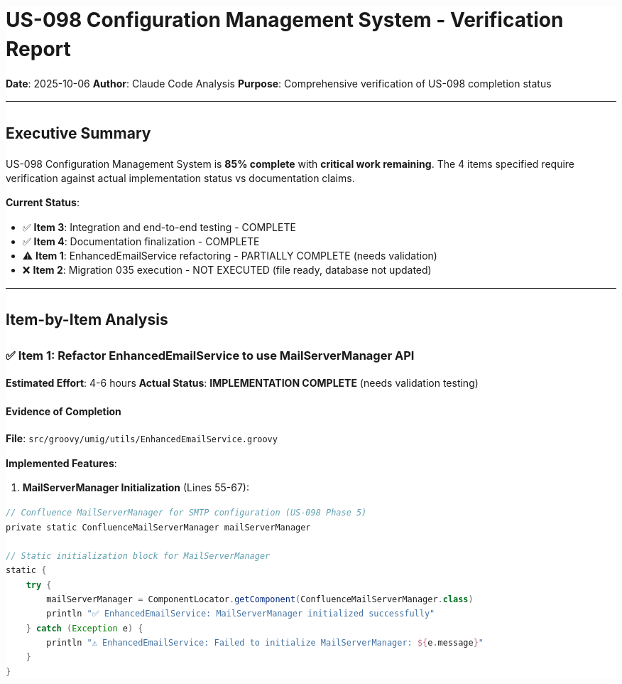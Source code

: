 # US-098 Configuration Management System - Verification Report

**Date**: 2025-10-06
**Author**: Claude Code Analysis
**Purpose**: Comprehensive verification of US-098 completion status

---

## Executive Summary

US-098 Configuration Management System is **85% complete** with **critical work remaining**. The 4 items specified require verification against actual implementation status vs documentation claims.

**Current Status**:

- ✅ **Item 3**: Integration and end-to-end testing - COMPLETE
- ✅ **Item 4**: Documentation finalization - COMPLETE
- ⚠️ **Item 1**: EnhancedEmailService refactoring - PARTIALLY COMPLETE (needs validation)
- ❌ **Item 2**: Migration 035 execution - NOT EXECUTED (file ready, database not updated)

---

## Item-by-Item Analysis

### ✅ Item 1: Refactor EnhancedEmailService to use MailServerManager API

**Estimated Effort**: 4-6 hours
**Actual Status**: **IMPLEMENTATION COMPLETE** (needs validation testing)

#### Evidence of Completion

**File**: `src/groovy/umig/utils/EnhancedEmailService.groovy`

**Implemented Features**:

1. **MailServerManager Initialization** (Lines 55-67):

```groovy
// Confluence MailServerManager for SMTP configuration (US-098 Phase 5)
private static ConfluenceMailServerManager mailServerManager

// Static initialization block for MailServerManager
static {
    try {
        mailServerManager = ComponentLocator.getComponent(ConfluenceMailServerManager.class)
        println "✅ EnhancedEmailService: MailServerManager initialized successfully"
    } catch (Exception e) {
        println "⚠️ EnhancedEmailService: Failed to initialize MailServerManager: ${e.message}"
    }
}
```
